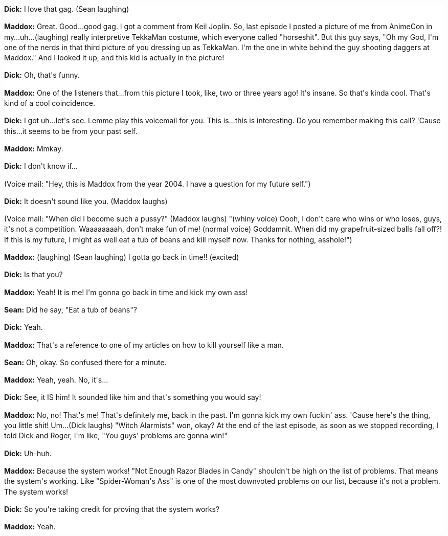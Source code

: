 **Dick:** I love that gag. (Sean laughing)

**Maddox:** Great. Good…good gag. I got a comment from Keil Joplin. So, last episode I posted a picture of me from AnimeCon in my…uh…(laughing) really interpretive TekkaMan costume, which everyone called "horseshit". But this guy says, "Oh my God, I'm one of the nerds in that third picture of you dressing up as TekkaMan. I'm the one in white behind the guy shooting daggers at Maddox." And I looked it up, and this kid is actually in the picture!

**Dick:** Oh, that's funny.

**Maddox:** One of the listeners that…from this picture I took, like, two or three years ago! It's insane. So that's kinda cool. That's kind of a cool coincidence.

**Dick:** I got uh…let's see. Lemme play this voicemail for you. This is…this is interesting. Do you remember making this call? 'Cause this…it seems to be from your past self.

**Maddox:** Mmkay.

**Dick:** I don't know if…

(Voice mail: "Hey, this is Maddox from the year 2004. I have a question for my future self.")

**Dick:** It doesn't sound like you. (Maddox laughs)

(Voice mail: "When did I become such a pussy?" (Maddox laughs) "(whiny voice) Oooh, I don't care who wins or who loses, guys, it's not a competition. Waaaaaaaah, don't make fun of me! (normal voice) Goddamnit. When did my grapefruit-sized balls fall off?! If this is my future, I might as well eat a tub of beans and kill myself now. Thanks for nothing, asshole!")

**Maddox:** (laughing) (Sean laughing) I gotta go back in time!! (excited)

**Dick:** Is that you?

**Maddox:** Yeah! It is me! I'm gonna go back in time and kick my own ass!

**Sean:** Did he say, "Eat a tub of beans"?

**Dick:** Yeah.

**Maddox:** That's a reference to one of my articles on how to kill yourself like a man.

**Sean:** Oh, okay. So confused there for a minute.

**Maddox:** Yeah, yeah. No, it's…

**Dick:** See, it IS him! It sounded like him and that's something you would say!

**Maddox:** No, no! That's me! That's definitely me, back in the past. I'm gonna kick my own fuckin' ass. 'Cause here's the thing, you little shit! Um…(Dick laughs) "Witch Alarmists" won, okay? At the end of the last episode, as soon as we stopped recording, I told Dick and Roger, I'm like, "You guys' problems are gonna win!"

**Dick:** Uh-huh.

**Maddox:** Because the system works! "Not Enough Razor Blades in Candy" shouldn't be high on the list of problems. That means the system's working. Like "Spider-Woman's Ass" is one of the most downvoted problems on our list, because it's not a problem. The system works!

**Dick:** So you're taking credit for proving that the system works?

**Maddox:** Yeah.
